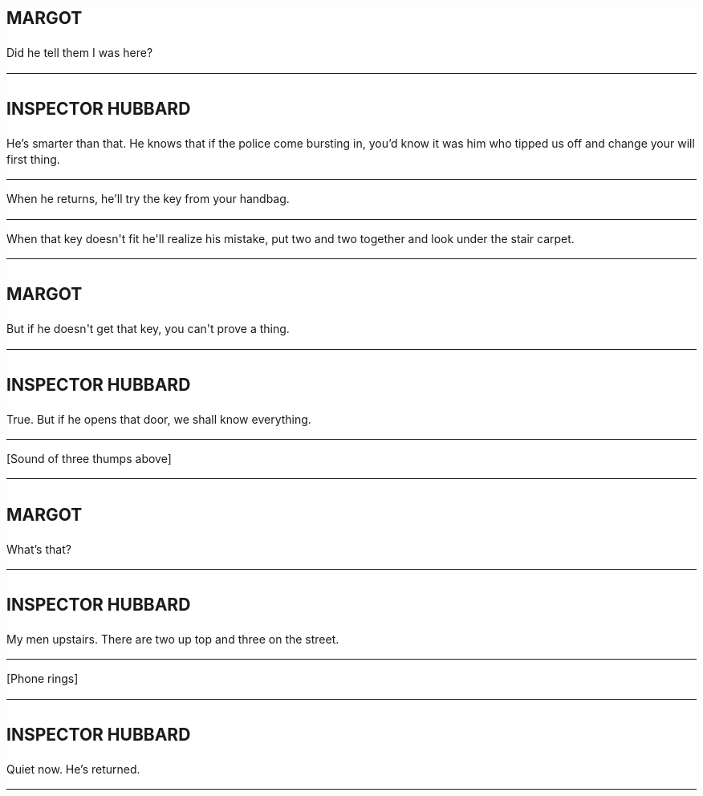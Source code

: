 ## MARGOT
Did he tell them I was here?

---

## INSPECTOR HUBBARD
He’s smarter than that. He knows that if the police come bursting in, you’d know it was him who tipped us off and change your will first thing. 

---

When he returns, he’ll try the key from your handbag.

---

When that key doesn't fit he'll realize his mistake, put two and two together and look under the stair carpet.

---

## MARGOT
But if he doesn't get that key, you can't prove a thing.

---

## INSPECTOR HUBBARD
True. But if he opens that door, we shall know everything.

---

[Sound of three thumps above]

---

## MARGOT
What’s that?

---

## INSPECTOR HUBBARD
My men upstairs. There are two up top and three on the street.

---

[Phone rings]

---

## INSPECTOR HUBBARD
Quiet now. He’s returned.

---

[//]: # (title settings—give the play a title and author name)
[//]: # (color settings—replace "character-_____" with a character name)
[//]: # (list of colors)
[//]: # (list of characters, in color)